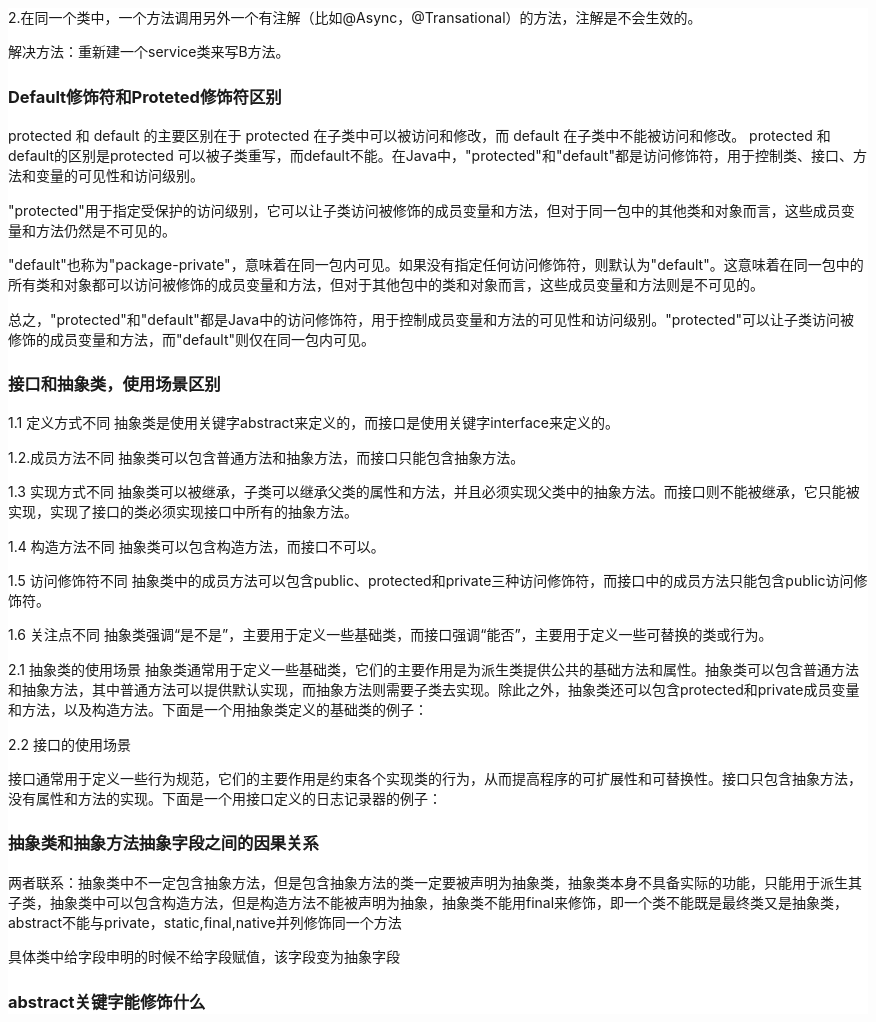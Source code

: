 2.在同一个类中，一个方法调用另外一个有注解（比如@Async，@Transational）的方法，注解是不会生效的。

解决方法：重新建一个service类来写B方法。



### **Default修饰符和Proteted修饰符区别**

protected 和 default 的主要区别在于 protected 在子类中可以被访问和修改，而 default 在子类中不能被访问和修改。 protected 和 default的区别是protected 可以被子类重写，而default不能。在Java中，"protected"和"default"都是访问修饰符，用于控制类、接口、方法和变量的可见性和访问级别。

"protected"用于指定受保护的访问级别，它可以让子类访问被修饰的成员变量和方法，但对于同一包中的其他类和对象而言，这些成员变量和方法仍然是不可见的。

"default"也称为"package-private"，意味着在同一包内可见。如果没有指定任何访问修饰符，则默认为"default"。这意味着在同一包中的所有类和对象都可以访问被修饰的成员变量和方法，但对于其他包中的类和对象而言，这些成员变量和方法则是不可见的。

总之，"protected"和"default"都是Java中的访问修饰符，用于控制成员变量和方法的可见性和访问级别。"protected"可以让子类访问被修饰的成员变量和方法，而"default"则仅在同一包内可见。



### **接口和抽象类，使用场景区别**

1.1 定义方式不同
抽象类是使用关键字abstract来定义的，而接口是使用关键字interface来定义的。

1.2.成员方法不同
抽象类可以包含普通方法和抽象方法，而接口只能包含抽象方法。

1.3 实现方式不同
抽象类可以被继承，子类可以继承父类的属性和方法，并且必须实现父类中的抽象方法。而接口则不能被继承，它只能被实现，实现了接口的类必须实现接口中所有的抽象方法。

1.4 构造方法不同
抽象类可以包含构造方法，而接口不可以。

1.5 访问修饰符不同
抽象类中的成员方法可以包含public、protected和private三种访问修饰符，而接口中的成员方法只能包含public访问修饰符。

1.6 关注点不同
抽象类强调“是不是”，主要用于定义一些基础类，而接口强调“能否”，主要用于定义一些可替换的类或行为。

2.1 抽象类的使用场景
抽象类通常用于定义一些基础类，它们的主要作用是为派生类提供公共的基础方法和属性。抽象类可以包含普通方法和抽象方法，其中普通方法可以提供默认实现，而抽象方法则需要子类去实现。除此之外，抽象类还可以包含protected和private成员变量和方法，以及构造方法。下面是一个用抽象类定义的基础类的例子：

2.2 接口的使用场景

接口通常用于定义一些行为规范，它们的主要作用是约束各个实现类的行为，从而提高程序的可扩展性和可替换性。接口只包含抽象方法，没有属性和方法的实现。下面是一个用接口定义的日志记录器的例子：



### **抽象类和抽象方法抽象字段之间的因果关系**

两者联系：抽象类中不一定包含抽象方法，但是包含抽象方法的类一定要被声明为抽象类，抽象类本身不具备实际的功能，只能用于派生其子类，抽象类中可以包含构造方法，但是构造方法不能被声明为抽象，抽象类不能用final来修饰，即一个类不能既是最终类又是抽象类，abstract不能与private，static,final,native并列修饰同一个方法

具体类中给字段申明的时候不给字段赋值，该字段变为抽象字段



### **abstract关键字能修饰什么**
